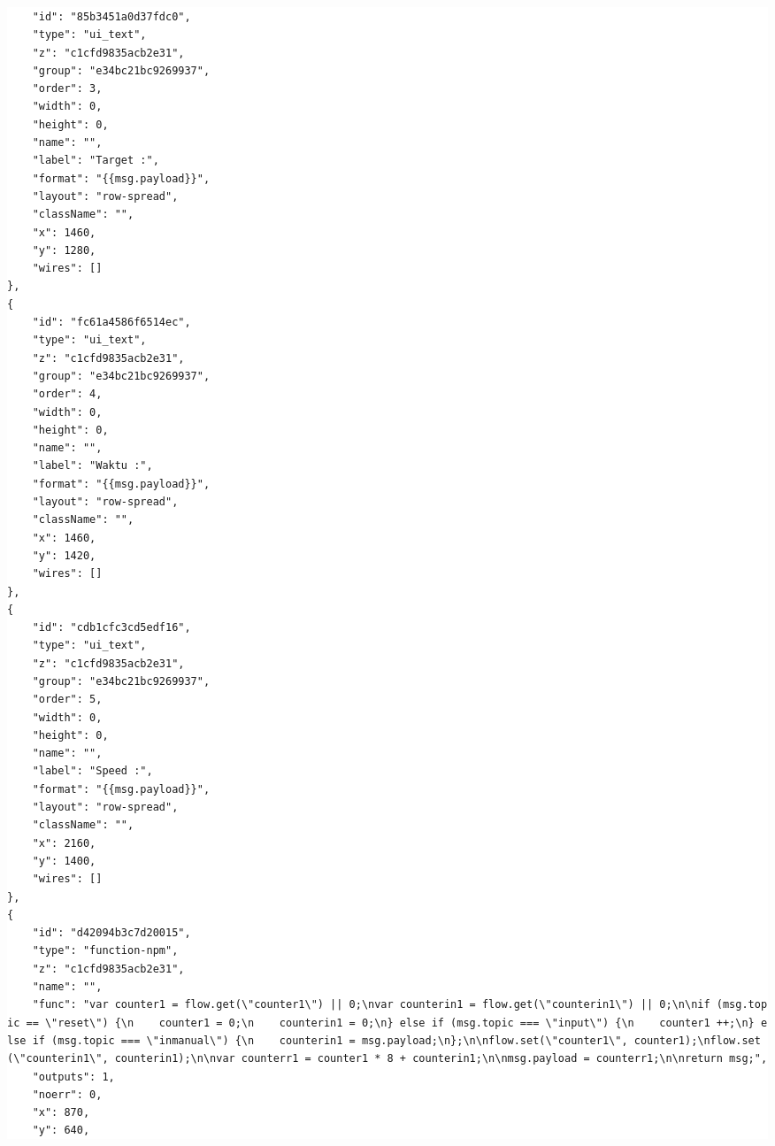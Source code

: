         "id": "85b3451a0d37fdc0",
        "type": "ui_text",
        "z": "c1cfd9835acb2e31",
        "group": "e34bc21bc9269937",
        "order": 3,
        "width": 0,
        "height": 0,
        "name": "",
        "label": "Target :",
        "format": "{{msg.payload}}",
        "layout": "row-spread",
        "className": "",
        "x": 1460,
        "y": 1280,
        "wires": []
    },
    {
        "id": "fc61a4586f6514ec",
        "type": "ui_text",
        "z": "c1cfd9835acb2e31",
        "group": "e34bc21bc9269937",
        "order": 4,
        "width": 0,
        "height": 0,
        "name": "",
        "label": "Waktu :",
        "format": "{{msg.payload}}",
        "layout": "row-spread",
        "className": "",
        "x": 1460,
        "y": 1420,
        "wires": []
    },
    {
        "id": "cdb1cfc3cd5edf16",
        "type": "ui_text",
        "z": "c1cfd9835acb2e31",
        "group": "e34bc21bc9269937",
        "order": 5,
        "width": 0,
        "height": 0,
        "name": "",
        "label": "Speed :",
        "format": "{{msg.payload}}",
        "layout": "row-spread",
        "className": "",
        "x": 2160,
        "y": 1400,
        "wires": []
    },
    {
        "id": "d42094b3c7d20015",
        "type": "function-npm",
        "z": "c1cfd9835acb2e31",
        "name": "",
        "func": "var counter1 = flow.get(\"counter1\") || 0;\nvar counterin1 = flow.get(\"counterin1\") || 0;\n\nif (msg.topic == \"reset\") {\n    counter1 = 0;\n    counterin1 = 0;\n} else if (msg.topic === \"input\") {\n    counter1 ++;\n} else if (msg.topic === \"inmanual\") {\n    counterin1 = msg.payload;\n};\n\nflow.set(\"counter1\", counter1);\nflow.set(\"counterin1\", counterin1);\n\nvar counterr1 = counter1 * 8 + counterin1;\n\nmsg.payload = counterr1;\n\nreturn msg;",
        "outputs": 1,
        "noerr": 0,
        "x": 870,
        "y": 640,